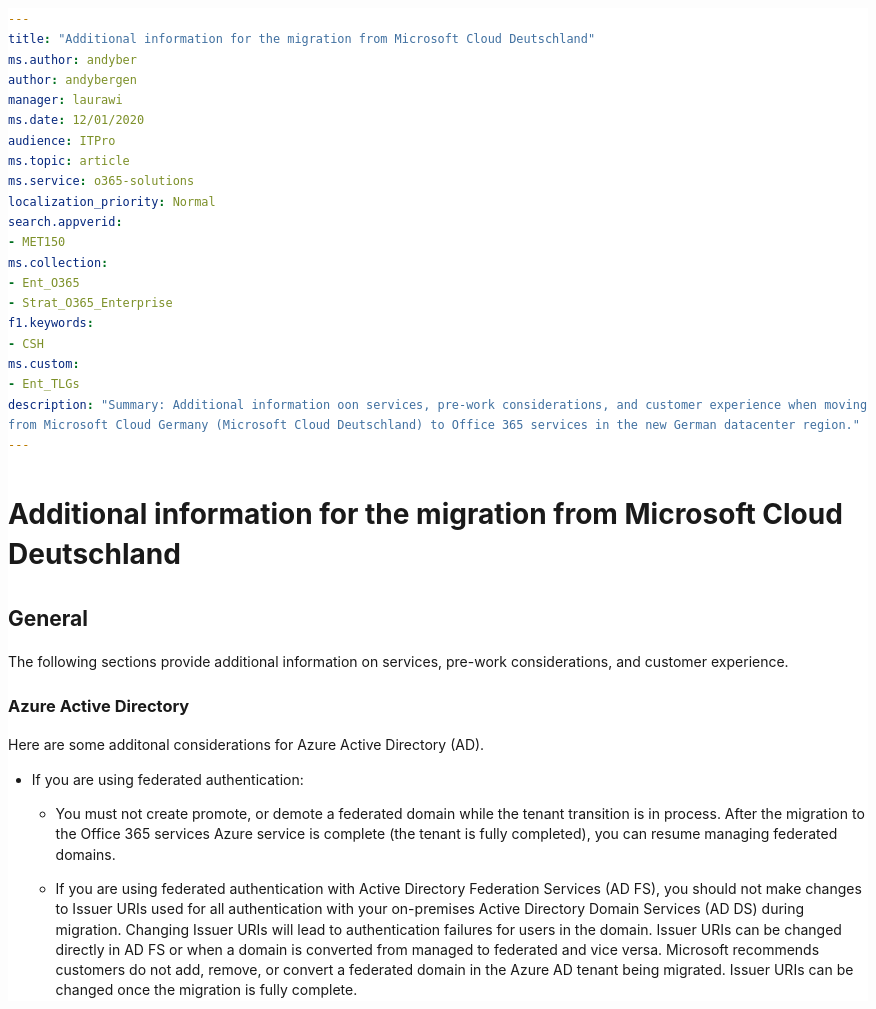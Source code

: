 ```yaml
---
title: "Additional information for the migration from Microsoft Cloud Deutschland"
ms.author: andyber
author: andybergen
manager: laurawi
ms.date: 12/01/2020
audience: ITPro
ms.topic: article
ms.service: o365-solutions
localization_priority: Normal
search.appverid:
- MET150
ms.collection: 
- Ent_O365
- Strat_O365_Enterprise
f1.keywords:
- CSH
ms.custom:
- Ent_TLGs
description: "Summary: Additional information oon services, pre-work considerations, and customer experience when moving from Microsoft Cloud Germany (Microsoft Cloud Deutschland) to Office 365 services in the new German datacenter region."
---
```


# Additional information for the migration from Microsoft Cloud Deutschland


## General

The following sections provide additional information on services, pre-work considerations, and customer experience.

### Azure Active Directory

Here are some additonal considerations for Azure Active Directory (AD).

- If you are using federated authentication:

  - You must not create promote, or demote a federated domain while the tenant transition is in process. After the migration to the Office 365 services Azure service is complete (the tenant is fully completed), you can resume managing federated domains.

  - If you are using federated authentication with Active Directory Federation Services (AD FS), you should not make changes to Issuer URIs used for all authentication with your on-premises Active Directory Domain Services (AD DS) during migration. Changing Issuer URIs will lead to authentication failures for users in the domain. Issuer URIs can be changed directly in AD FS or when a domain is converted from managed to federated and vice versa. Microsoft recommends customers do not add, remove, or convert a federated domain in the Azure AD tenant being migrated. Issuer URIs can be changed once the migration is fully complete.
